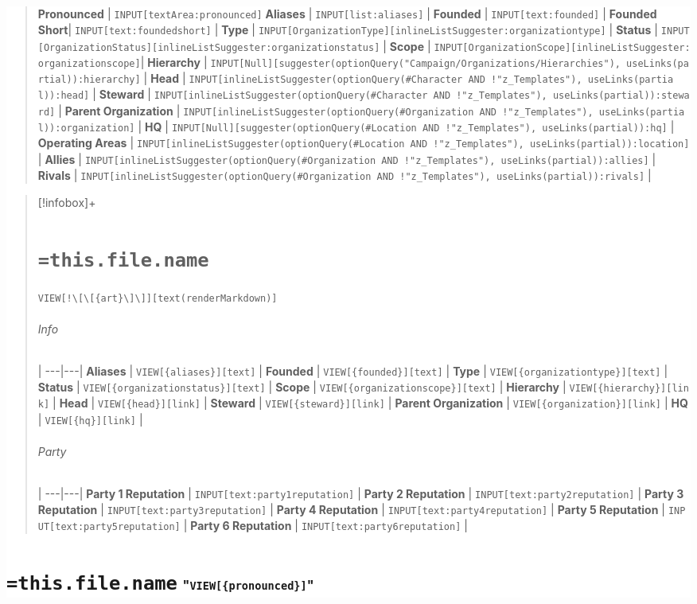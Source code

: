 > **Pronounced** |  `INPUT[textArea:pronounced]`
> **Aliases** | `INPUT[list:aliases]` |
> **Founded** | `INPUT[text:founded]` |
> **Founded Short**| `INPUT[text:foundedshort]` |
> **Type** | `INPUT[OrganizationType][inlineListSuggester:organizationtype]` |
> **Status** | `INPUT[OrganizationStatus][inlineListSuggester:organizationstatus]` |
> **Scope** | `INPUT[OrganizationScope][inlineListSuggester:organizationscope]`|
> **Hierarchy** | `INPUT[Null][suggester(optionQuery("Campaign/Organizations/Hierarchies"), useLinks(partial)):hierarchy]` | 
> **Head** | `INPUT[inlineListSuggester(optionQuery(#Character AND !"z_Templates"), useLinks(partial)):head]` |
> **Steward** | `INPUT[inlineListSuggester(optionQuery(#Character AND !"z_Templates"), useLinks(partial)):steward]` |
> **Parent Organization** | `INPUT[inlineListSuggester(optionQuery(#Organization AND !"z_Templates"), useLinks(partial)):organization]` |
> **HQ** | `INPUT[Null][suggester(optionQuery(#Location AND !"z_Templates"), useLinks(partial)):hq]` |
> **Operating Areas** | `INPUT[inlineListSuggester(optionQuery(#Location AND !"z_Templates"), useLinks(partial)):location]` |
> **Allies** | `INPUT[inlineListSuggester(optionQuery(#Organization AND !"z_Templates"), useLinks(partial)):allies]` |
> **Rivals** | `INPUT[inlineListSuggester(optionQuery(#Organization AND !"z_Templates"), useLinks(partial)):rivals]` |

> [!infobox]+
> # `=this.file.name`
> `VIEW[!\[\[{art}\]\]][text(renderMarkdown)]`
> ###### Info
>  |
> ---|---|
> **Aliases** | `VIEW[{aliases}][text]` |
> **Founded** | `VIEW[{founded}][text]` |
> **Type** | `VIEW[{organizationtype}][text]` |
> **Status** | `VIEW[{organizationstatus}][text]` |
> **Scope** | `VIEW[{organizationscope}][text]` |
> **Hierarchy** | `VIEW[{hierarchy}][link]` |
> **Head** | `VIEW[{head}][link]` |
> **Steward** | `VIEW[{steward}][link]` |
> **Parent Organization** | `VIEW[{organization}][link]` |
> **HQ** | `VIEW[{hq}][link]` |
> ###### Party
>  |
> ---|---|
> **Party 1 Reputation** | `INPUT[text:party1reputation]` |
> **Party 2 Reputation** | `INPUT[text:party2reputation]` |
> **Party 3 Reputation** | `INPUT[text:party3reputation]` |
> **Party 4 Reputation** | `INPUT[text:party4reputation]` |
> **Party 5 Reputation** | `INPUT[text:party5reputation]` |
> **Party 6 Reputation** | `INPUT[text:party6reputation]` |
# `=this.file.name` <span style="font-size: medium">"`VIEW[{pronounced}]`"</span>

